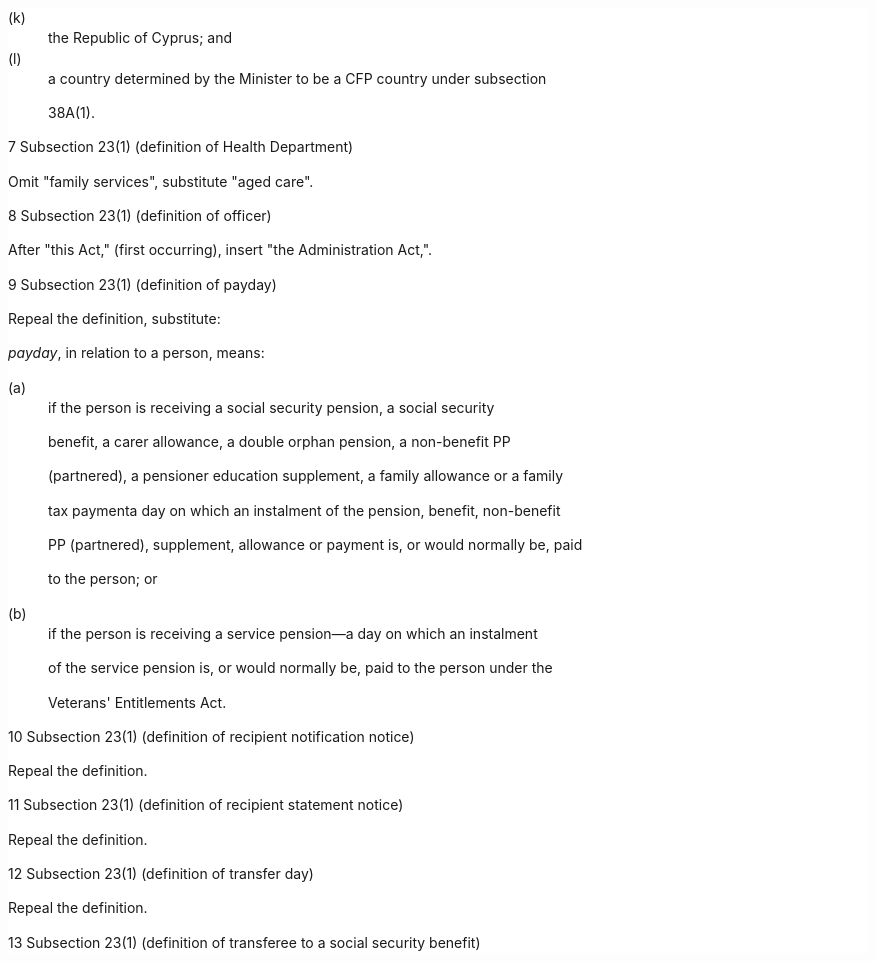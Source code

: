<dt>(k)</dt><dd>the Republic of Cyprus; and</dd>

<dt>(l)</dt><dd>a country determined by the Minister to be a CFP country under subsection

38A(1).

</dd>

</dl></dl></dl>

7  Subsection 23(1) (definition of Health Department)

Omit "family services", substitute "aged care".

8  Subsection 23(1) (definition of officer)

After "this Act," (first occurring), insert "the Administration Act,".

9  Subsection 23(1) (definition of payday)

Repeal the definition, substitute:

<def><dl compact=""><dl compact="">

_payday_, in relation to a person, means:

 </dl></dl>

<dl compact=""><dl compact=""><dl compact="">

<dt>(a)</dt><dd>if the person is receiving a social security pension, a social security

benefit, a carer allowance, a double orphan pension, a non-benefit PP

(partnered), a pensioner education supplement, a family allowance or a family

tax payment&#151;a day on which an instalment of the pension, benefit, non-benefit

PP (partnered), supplement, allowance or payment is, or would normally be, paid

to the person; or</dd>

<dt>(b)</dt><dd>if the person is receiving a service pension&#151;a day on which an instalment

of the service pension is, or would normally be, paid to the person under the

Veterans' Entitlements Act.

</dd>

</dl></dl></dl>

10  Subsection 23(1) (definition of recipient notification notice)

Repeal the definition.

11  Subsection 23(1) (definition of recipient statement notice)

Repeal the definition.

12  Subsection 23(1) (definition of transfer day)

Repeal the definition.

13  Subsection 23(1) (definition of transferee to a social security benefit)
